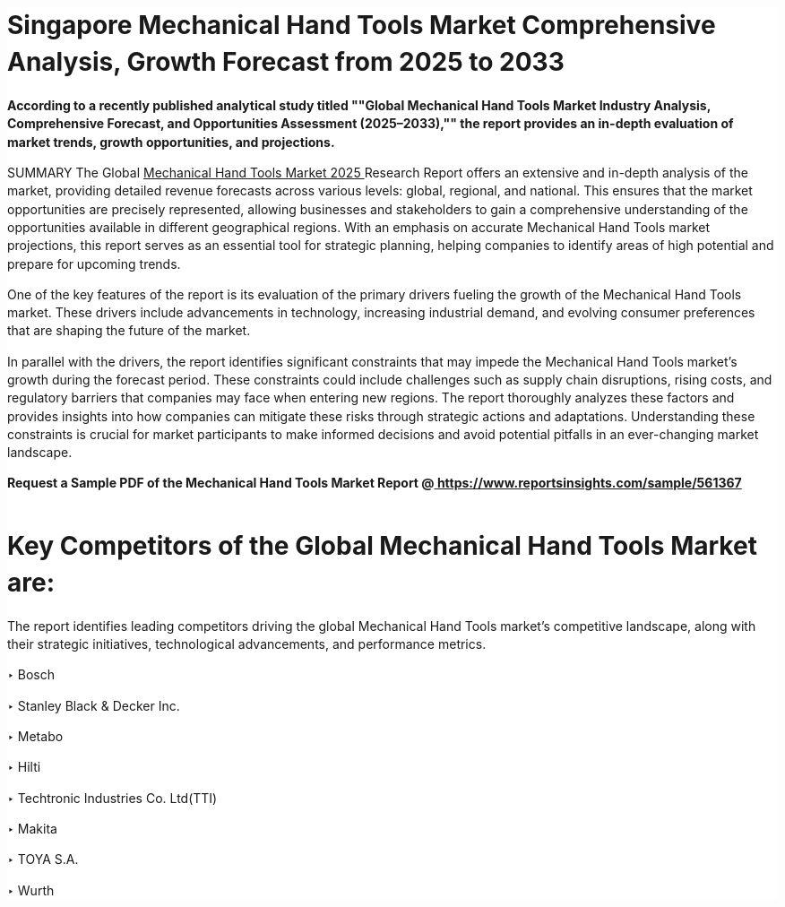 # Singapore Mechanical Hand Tools Market Comprehensive Analysis, Growth Forecast from 2025 to 2033

<strong>According to a recently published analytical study titled ""Global Mechanical Hand Tools Market Industry Analysis, Comprehensive Forecast, and Opportunities Assessment (2025–2033),"" the report provides an in-depth evaluation of market trends, growth opportunities, and projections.</strong>

SUMMARY The Global <a href=https://www.reportsinsights.com/sample/561367>Mechanical Hand Tools Market 2025 </a> Research Report offers an extensive and in-depth analysis of the market, providing detailed revenue forecasts across various levels: global, regional, and national. This ensures that the market opportunities are precisely represented, allowing businesses and stakeholders to gain a comprehensive understanding of the opportunities available in different geographical regions. With an emphasis on accurate Mechanical Hand Tools market projections, this report serves as an essential tool for strategic planning, helping companies to identify areas of high potential and prepare for upcoming trends.

One of the key features of the report is its evaluation of the primary drivers fueling the growth of the Mechanical Hand Tools market. These drivers include advancements in technology, increasing industrial demand, and evolving consumer preferences that are shaping the future of the market. 

In parallel with the drivers, the report identifies significant constraints that may impede the Mechanical Hand Tools market’s growth during the forecast period. These constraints could include challenges such as supply chain disruptions, rising costs, and regulatory barriers that companies may face when entering new regions. The report thoroughly analyzes these factors and provides insights into how companies can mitigate these risks through strategic actions and adaptations. Understanding these constraints is crucial for market participants to make informed decisions and avoid potential pitfalls in an ever-changing market landscape.

<strong>Request a Sample PDF of the Mechanical Hand Tools Market Report </strong><strong>@<a href=https://www.reportsinsights.com/sample/561367> https://www.reportsinsights.com/sample/561367</a></strong></font>

# <strong>Key Competitors of the Global Mechanical Hand Tools Market are:</strong>

The report identifies leading competitors driving the global Mechanical Hand Tools market’s competitive landscape, along with their strategic initiatives, technological advancements, and performance metrics.

‣ Bosch

‣ Stanley Black & Decker Inc.

‣ Metabo

‣ Hilti

‣ Techtronic Industries Co. Ltd(TTI)

‣ Makita

‣ TOYA S.A.

‣ Wurth
